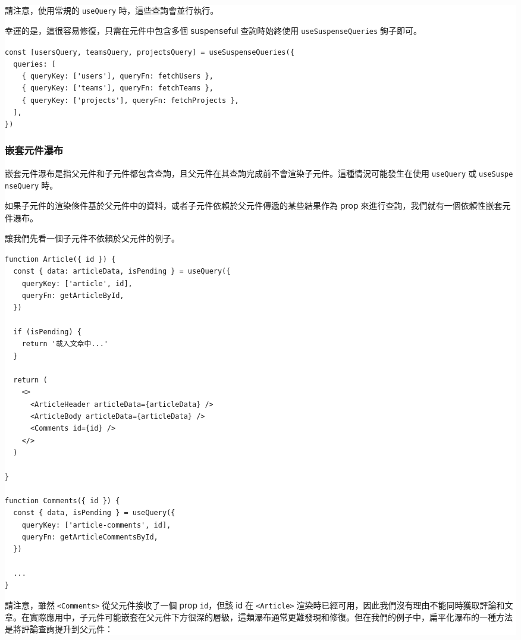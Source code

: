 請注意，使用常規的 `useQuery` 時，這些查詢會並行執行。

幸運的是，這很容易修復，只需在元件中包含多個 suspenseful 查詢時始終使用 `useSuspenseQueries` 鉤子即可。

```tsx
const [usersQuery, teamsQuery, projectsQuery] = useSuspenseQueries({
  queries: [
    { queryKey: ['users'], queryFn: fetchUsers },
    { queryKey: ['teams'], queryFn: fetchTeams },
    { queryKey: ['projects'], queryFn: fetchProjects },
  ],
})
```

### 嵌套元件瀑布

嵌套元件瀑布是指父元件和子元件都包含查詢，且父元件在其查詢完成前不會渲染子元件。這種情況可能發生在使用 `useQuery` 或 `useSuspenseQuery` 時。

如果子元件的渲染條件基於父元件中的資料，或者子元件依賴於父元件傳遞的某些結果作為 prop 來進行查詢，我們就有一個依賴性嵌套元件瀑布。

讓我們先看一個子元件不依賴於父元件的例子。

```tsx
function Article({ id }) {
  const { data: articleData, isPending } = useQuery({
    queryKey: ['article', id],
    queryFn: getArticleById,
  })

  if (isPending) {
    return '載入文章中...'
  }

  return (
    <>
      <ArticleHeader articleData={articleData} />
      <ArticleBody articleData={articleData} />
      <Comments id={id} />
    </>
  )

}

function Comments({ id }) {
  const { data, isPending } = useQuery({
    queryKey: ['article-comments', id],
    queryFn: getArticleCommentsById,
  })

  ...
}
```

請注意，雖然 `<Comments>` 從父元件接收了一個 prop `id`，但該 id 在 `<Article>` 渲染時已經可用，因此我們沒有理由不能同時獲取評論和文章。在實際應用中，子元件可能嵌套在父元件下方很深的層級，這類瀑布通常更難發現和修復。但在我們的例子中，扁平化瀑布的一種方法是將評論查詢提升到父元件：
